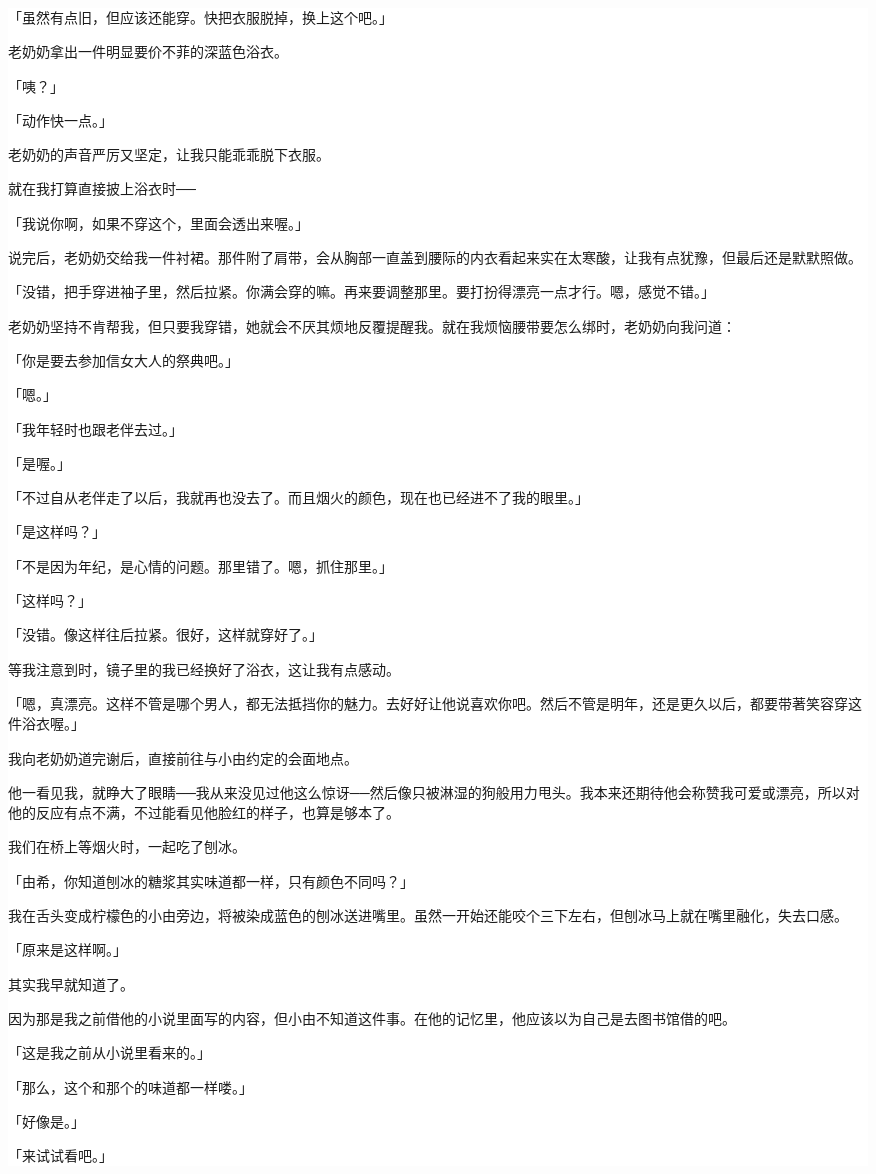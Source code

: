 「虽然有点旧，但应该还能穿。快把衣服脱掉，换上这个吧。」

老奶奶拿出一件明显要价不菲的深蓝色浴衣。

「咦？」

「动作快一点。」

老奶奶的声音严厉又坚定，让我只能乖乖脱下衣服。

就在我打算直接披上浴衣时──

「我说你啊，如果不穿这个，里面会透出来喔。」

说完后，老奶奶交给我一件衬裙。那件附了肩带，会从胸部一直盖到腰际的内衣看起来实在太寒酸，让我有点犹豫，但最后还是默默照做。

「没错，把手穿进袖子里，然后拉紧。你满会穿的嘛。再来要调整那里。要打扮得漂亮一点才行。嗯，感觉不错。」

老奶奶坚持不肯帮我，但只要我穿错，她就会不厌其烦地反覆提醒我。就在我烦恼腰带要怎么绑时，老奶奶向我问道：

「你是要去参加信女大人的祭典吧。」

「嗯。」

「我年轻时也跟老伴去过。」

「是喔。」

「不过自从老伴走了以后，我就再也没去了。而且烟火的颜色，现在也已经进不了我的眼里。」

「是这样吗？」

「不是因为年纪，是心情的问题。那里错了。嗯，抓住那里。」

「这样吗？」

「没错。像这样往后拉紧。很好，这样就穿好了。」

等我注意到时，镜子里的我已经换好了浴衣，这让我有点感动。

「嗯，真漂亮。这样不管是哪个男人，都无法抵挡你的魅力。去好好让他说喜欢你吧。然后不管是明年，还是更久以后，都要带著笑容穿这件浴衣喔。」

我向老奶奶道完谢后，直接前往与小由约定的会面地点。

他一看见我，就睁大了眼睛──我从来没见过他这么惊讶──然后像只被淋湿的狗般用力甩头。我本来还期待他会称赞我可爱或漂亮，所以对他的反应有点不满，不过能看见他脸红的样子，也算是够本了。

我们在桥上等烟火时，一起吃了刨冰。

「由希，你知道刨冰的糖浆其实味道都一样，只有颜色不同吗？」

我在舌头变成柠檬色的小由旁边，将被染成蓝色的刨冰送进嘴里。虽然一开始还能咬个三下左右，但刨冰马上就在嘴里融化，失去口感。

「原来是这样啊。」

其实我早就知道了。

因为那是我之前借他的小说里面写的内容，但小由不知道这件事。在他的记忆里，他应该以为自己是去图书馆借的吧。

「这是我之前从小说里看来的。」

「那么，这个和那个的味道都一样喽。」

「好像是。」

「来试试看吧。」
